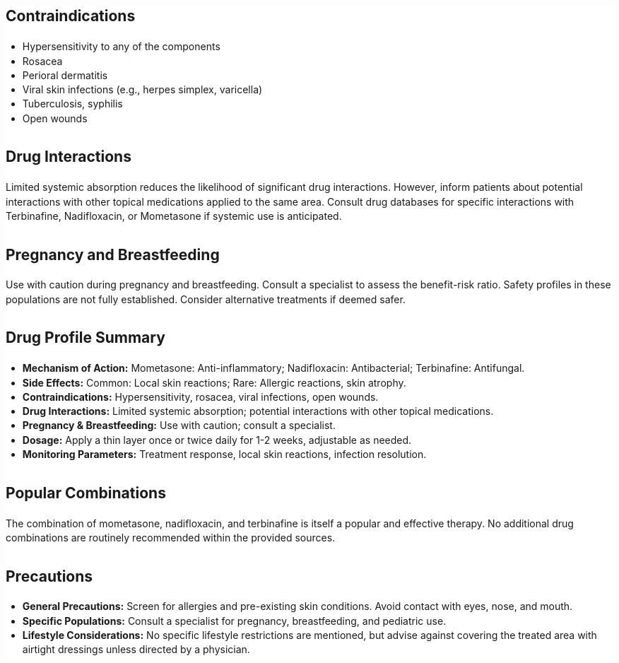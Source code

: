 
## **Contraindications**

* Hypersensitivity to any of the components
* Rosacea
* Perioral dermatitis
* Viral skin infections (e.g., herpes simplex, varicella)
* Tuberculosis, syphilis
* Open wounds


## **Drug Interactions**

Limited systemic absorption reduces the likelihood of significant drug interactions. However, inform patients about potential interactions with other topical medications applied to the same area.  Consult drug databases for specific interactions with Terbinafine, Nadifloxacin, or Mometasone if systemic use is anticipated.


## **Pregnancy and Breastfeeding**

Use with caution during pregnancy and breastfeeding. Consult a specialist to assess the benefit-risk ratio.  Safety profiles in these populations are not fully established. Consider alternative treatments if deemed safer.



## **Drug Profile Summary**

* **Mechanism of Action:**  Mometasone: Anti-inflammatory; Nadifloxacin: Antibacterial; Terbinafine: Antifungal.
* **Side Effects:**  Common: Local skin reactions; Rare: Allergic reactions, skin atrophy.
* **Contraindications:** Hypersensitivity, rosacea, viral infections, open wounds.
* **Drug Interactions:** Limited systemic absorption; potential interactions with other topical medications.
* **Pregnancy & Breastfeeding:** Use with caution; consult a specialist.
* **Dosage:** Apply a thin layer once or twice daily for 1-2 weeks, adjustable as needed.
* **Monitoring Parameters:** Treatment response, local skin reactions, infection resolution.


## **Popular Combinations**

The combination of mometasone, nadifloxacin, and terbinafine is itself a popular and effective therapy.  No additional drug combinations are routinely recommended within the provided sources.

## **Precautions**

* **General Precautions:** Screen for allergies and pre-existing skin conditions.  Avoid contact with eyes, nose, and mouth.
* **Specific Populations:** Consult a specialist for pregnancy, breastfeeding, and pediatric use.
* **Lifestyle Considerations:** No specific lifestyle restrictions are mentioned, but advise against covering the treated area with airtight dressings unless directed by a physician.
